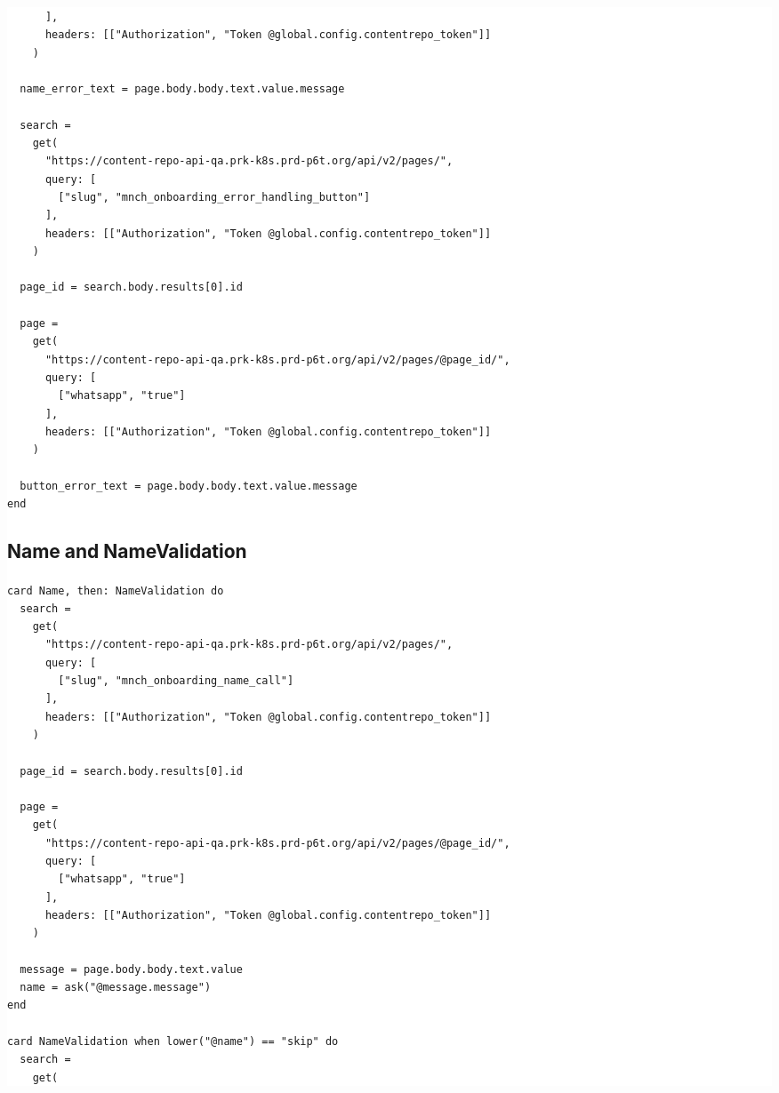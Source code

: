```stack
      ],
      headers: [["Authorization", "Token @global.config.contentrepo_token"]]
    )

  name_error_text = page.body.body.text.value.message

  search =
    get(
      "https://content-repo-api-qa.prk-k8s.prd-p6t.org/api/v2/pages/",
      query: [
        ["slug", "mnch_onboarding_error_handling_button"]
      ],
      headers: [["Authorization", "Token @global.config.contentrepo_token"]]
    )

  page_id = search.body.results[0].id

  page =
    get(
      "https://content-repo-api-qa.prk-k8s.prd-p6t.org/api/v2/pages/@page_id/",
      query: [
        ["whatsapp", "true"]
      ],
      headers: [["Authorization", "Token @global.config.contentrepo_token"]]
    )

  button_error_text = page.body.body.text.value.message
end

```

## Name and NameValidation



```stack
card Name, then: NameValidation do
  search =
    get(
      "https://content-repo-api-qa.prk-k8s.prd-p6t.org/api/v2/pages/",
      query: [
        ["slug", "mnch_onboarding_name_call"]
      ],
      headers: [["Authorization", "Token @global.config.contentrepo_token"]]
    )

  page_id = search.body.results[0].id

  page =
    get(
      "https://content-repo-api-qa.prk-k8s.prd-p6t.org/api/v2/pages/@page_id/",
      query: [
        ["whatsapp", "true"]
      ],
      headers: [["Authorization", "Token @global.config.contentrepo_token"]]
    )

  message = page.body.body.text.value
  name = ask("@message.message")
end

card NameValidation when lower("@name") == "skip" do
  search =
    get(
```
